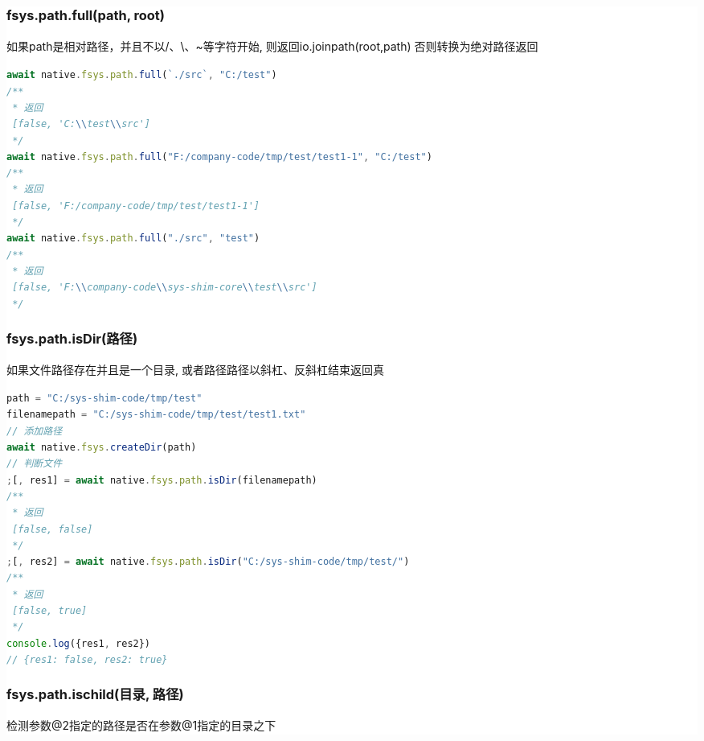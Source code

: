 ### fsys.path.full(path, root)

如果path是相对路径，并且不以/、\、~等字符开始,
则返回io.joinpath(root,path)
否则转换为绝对路径返回

```js
await native.fsys.path.full(`./src`, "C:/test")
/**
 * 返回
 [false, 'C:\\test\\src']
 */
await native.fsys.path.full("F:/company-code/tmp/test/test1-1", "C:/test")
/**
 * 返回
 [false, 'F:/company-code/tmp/test/test1-1']
 */
await native.fsys.path.full("./src", "test")
/**
 * 返回
 [false, 'F:\\company-code\\sys-shim-core\\test\\src']
 */
```

### fsys.path.isDir(路径)

如果文件路径存在并且是一个目录,
或者路径路径以斜杠、反斜杠结束返回真

```js
path = "C:/sys-shim-code/tmp/test"
filenamepath = "C:/sys-shim-code/tmp/test/test1.txt"
// 添加路径
await native.fsys.createDir(path)
// 判断文件
;[, res1] = await native.fsys.path.isDir(filenamepath)
/**
 * 返回
 [false, false]
 */
;[, res2] = await native.fsys.path.isDir("C:/sys-shim-code/tmp/test/")
/**
 * 返回
 [false, true]
 */
console.log({res1, res2})
// {res1: false, res2: true}
```

### fsys.path.ischild(目录, 路径)

检测参数@2指定的路径是否在参数@1指定的目录之下
